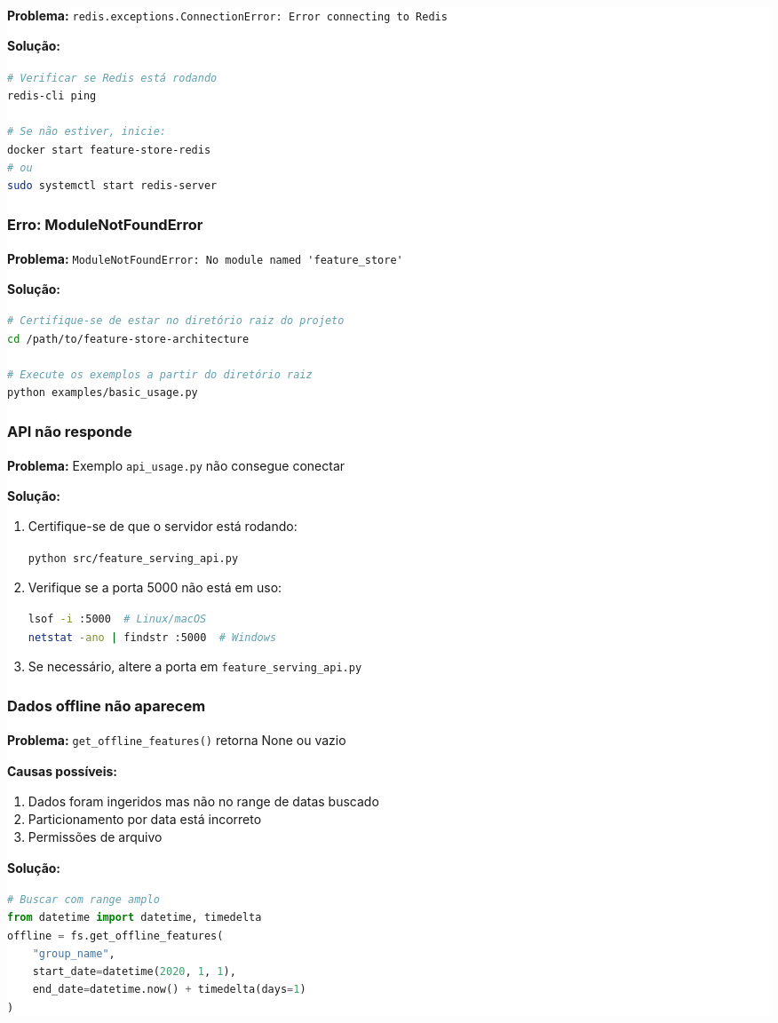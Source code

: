 **Problema:** `redis.exceptions.ConnectionError: Error connecting to Redis`

**Solução:**
```bash
# Verificar se Redis está rodando
redis-cli ping

# Se não estiver, inicie:
docker start feature-store-redis
# ou
sudo systemctl start redis-server
```

### Erro: ModuleNotFoundError

**Problema:** `ModuleNotFoundError: No module named 'feature_store'`

**Solução:**
```bash
# Certifique-se de estar no diretório raiz do projeto
cd /path/to/feature-store-architecture

# Execute os exemplos a partir do diretório raiz
python examples/basic_usage.py
```

### API não responde

**Problema:** Exemplo `api_usage.py` não consegue conectar

**Solução:**
1. Certifique-se de que o servidor está rodando:
   ```bash
   python src/feature_serving_api.py
   ```
2. Verifique se a porta 5000 não está em uso:
   ```bash
   lsof -i :5000  # Linux/macOS
   netstat -ano | findstr :5000  # Windows
   ```
3. Se necessário, altere a porta em `feature_serving_api.py`

### Dados offline não aparecem

**Problema:** `get_offline_features()` retorna None ou vazio

**Causas possíveis:**
1. Dados foram ingeridos mas não no range de datas buscado
2. Particionamento por data está incorreto
3. Permissões de arquivo

**Solução:**
```python
# Buscar com range amplo
from datetime import datetime, timedelta
offline = fs.get_offline_features(
    "group_name",
    start_date=datetime(2020, 1, 1),
    end_date=datetime.now() + timedelta(days=1)
)
```
